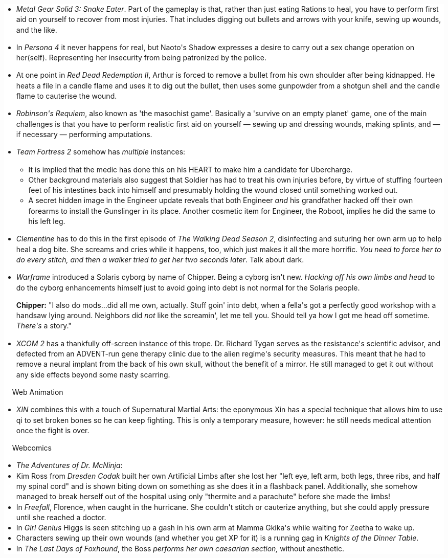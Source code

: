 -   _Metal Gear Solid 3: Snake Eater_. Part of the gameplay is that, rather than just eating Rations to heal, you have to perform first aid on yourself to recover from most injuries. That includes digging out bullets and arrows with your knife, sewing up wounds, and the like.
-   In _Persona 4_ it never happens for real, but Naoto's Shadow expresses a desire to carry out a sex change operation on her(self). Representing her insecurity from being patronized by the police.
-   At one point in _Red Dead Redemption II_, Arthur is forced to remove a bullet from his own shoulder after being kidnapped. He heats a file in a candle flame and uses it to dig out the bullet, then uses some gunpowder from a shotgun shell and the candle flame to cauterise the wound.
-   _Robinson's Requiem_, also known as 'the masochist game'. Basically a 'survive on an empty planet' game, one of the main challenges is that you have to perform realistic first aid on yourself — sewing up and dressing wounds, making splints, and — if necessary — performing amputations.
-   _Team Fortress 2_ somehow has _multiple_ instances:
    -   It is implied that the medic has done this on his HEART to make him a candidate for Ubercharge.
    -   Other background materials also suggest that Soldier has had to treat his own injuries before, by virtue of stuffing fourteen feet of his intestines back into himself and presumably holding the wound closed until something worked out.
    -   A secret hidden image in the Engineer update reveals that both Engineer _and_ his grandfather hacked off their own forearms to install the Gunslinger in its place. Another cosmetic item for Engineer, the Roboot, implies he did the same to his left leg.
-   _Clementine_ has to do this in the first episode of _The Walking Dead Season 2_, disinfecting and suturing her own arm up to help heal a dog bite. She screams and cries while it happens, too, which just makes it all the more horrific. _You need to force her to do every stitch, and then a walker tried to get her two seconds later_. Talk about dark.
-   _Warframe_ introduced a Solaris cyborg by name of Chipper. Being a cyborg isn't new. _Hacking off his own limbs and head_ to do the cyborg enhancements himself just to avoid going into debt is not normal for the Solaris people.
    
    **Chipper:** "I also do mods...did all me own, actually. Stuff goin' into debt, when a fella's got a perfectly good workshop with a handsaw lying around. Neighbors did _not_ like the screamin', let me tell you. Should tell ya how I got me head off sometime. _There's_ a story."
    
-   _XCOM 2_ has a thankfully off-screen instance of this trope. Dr. Richard Tygan serves as the resistance's scientific advisor, and defected from an ADVENT\-run gene therapy clinic due to the alien regime's security measures. This meant that he had to remove a neural implant from the back of his own skull, without the benefit of a mirror. He still managed to get it out without any side effects beyond some nasty scarring.

    Web Animation 

-   _XIN_ combines this with a touch of Supernatural Martial Arts: the eponymous Xin has a special technique that allows him to use qi to set broken bones so he can keep fighting. This is only a temporary measure, however: he still needs medical attention once the fight is over.

    Webcomics 

-   _The Adventures of Dr. McNinja_:
-   Kim Ross from _Dresden Codak_ built her own Artificial Limbs after she lost her "left eye, left arm, both legs, three ribs, and half my spinal cord" and is shown biting down on something as she does it in a flashback panel. Additionally, she somehow managed to break herself out of the hospital using only "thermite and a parachute" before she made the limbs!
-   In _Freefall_, Florence, when caught in the hurricane. She couldn't stitch or cauterize anything, but she could apply pressure until she reached a doctor.
-   In _Girl Genius_ Higgs is seen stitching up a gash in his own arm at Mamma Gkika's while waiting for Zeetha to wake up.
-   Characters sewing up their own wounds (and whether you get XP for it) is a running gag in _Knights of the Dinner Table_.
-   In _The Last Days of Foxhound_, the Boss _performs her own caesarian section,_ without anesthetic.
